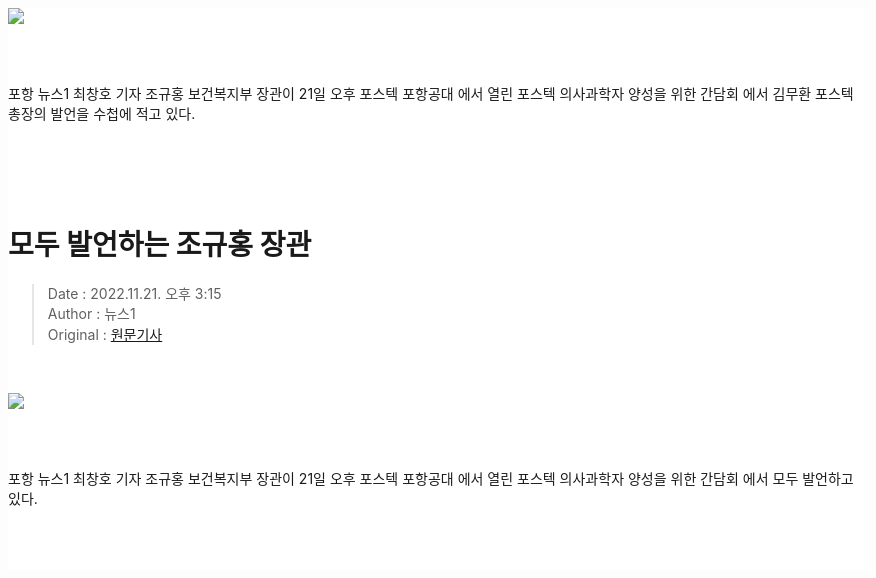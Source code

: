 <img src="https://imgnews.pstatic.net/image/421/2022/11/21/0006471392_001_20221121151504925.jpg?type=w647" id="img1"></img>  
<br/><br/>  
  
포항 뉴스1 최창호 기자 조규홍 보건복지부 장관이 21일 오후 포스텍 포항공대 에서 열린 포스텍 의사과학자 양성을 위한 간담회 에서 김무환 포스텍 총장의 발언을 수첩에 적고 있다.  
<br/><br/><br/>  

  
# 모두 발언하는 조규홍 장관  
  
> Date : 2022.11.21. 오후 3:15  
> Author : 뉴스1  
> Original : [원문기사](https://n.news.naver.com/mnews/article/421/0006471391?sid=102)  
<br/>  
  
<img src="https://imgnews.pstatic.net/image/421/2022/11/21/0006471391_001_20221121151503091.jpg?type=w647" id="img1"></img>  
<br/><br/>  
  
포항 뉴스1 최창호 기자 조규홍 보건복지부 장관이 21일 오후 포스텍 포항공대 에서 열린 포스텍 의사과학자 양성을 위한 간담회 에서 모두 발언하고 있다.  
<br/><br/><br/>  

